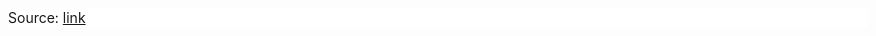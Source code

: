[^160]: Transcript 19 August 2019, p 27 and Transcript 20 August, p 63

[^161]: Transcript 20 August 2019, pp 65–66.

[^162]: Transcript 10 September 2019, pp 37–38.

[^163]: Defence and counterclaim, para 49 (amendment no. 2)

[^164]: Defence and counterclaim, para 44 (amendment no. 2)

[^165]: DCS, para 260.

[^166]: DBOD, p 273.

[^167]: Transcript 20 August 2019, p 79.


Source: [link](https://www.lawnet.sg:443/lawnet/web/lawnet/free-resources?p_p_id=freeresources_WAR_lawnet3baseportlet&p_p_lifecycle=1&p_p_state=normal&p_p_mode=view&_freeresources_WAR_lawnet3baseportlet_action=openContentPage&_freeresources_WAR_lawnet3baseportlet_docId=%2FJudgment%2F24333-SSP.xml)

[^1]: 1AEIC of Toh Eng Tiah, para 5; AEIC of Angelina Jiang, para 6.
[^2]: Defence and counterclaim (amendment no 2), paras 8(a)–(b).
[^3]: Transcript 21 August 2019, p 67 ln 22-25, p 68 ln 1–7.
[^4]: AEIC of Angelina Jiang, paras 3 and 10; Defence and counterclaim (amendment no 2), paras 8(c)
[^5]: 1AEIC of Toh Eng Tiah, paras 6–8.
[^6]: AEIC of Angelina Jiang, paras 33, 60 and 73.
[^7]: AEIC of Angelina Jiang, para 57.
[^8]: AEIC of Angelina Jiang, paras 50 and 56.
[^9]: AEIC of Angelina Jiang, paras 80–81.
[^10]: Defence and counterclaim (amendment no 2), para 9(g).
[^11]: PCS, para 17.
[^12]: 1AEIC of Toh Eng Tiah, paras 14, 26; Statement of claim (amendment no 2), para 9A.
[^13]: AEIC of Angelina Jiang, Tab 17 and Tab 18 AJ-7.
[^14]: AEIC of Angelina Jiang, paras 31 and 32.
[^15]: AEIC of Angelina Jiang, paras 36–37, 56 and 64–65.
[^16]: AEIC of Angelina Jiang, Tab 18 AJ-7.
[^17]: 1AEIC of Toh Eng Tiah, para 13.
[^18]: AEIC of Angelina Jiang, paras 81 and 100.
[^19]: AEIC of Angelina Jiang, para 98.
[^20]: AEIC of Angelina Jiang, paras 86–88, 126–129 and 160.
[^21]: AEIC of Angelina Jiang, paras 92, 95.
[^22]: 1AEIC of Toh Eng Tiah, para 12.
[^23]: AEIC of Angelina Jiang, paras 130–131.
[^24]: AEIC of Angelina Jiang, paras 135–137.
[^25]: AEIC of Angelina Jiang, para 138.
[^26]: AEIC of Angelina Jiang, paras 128–129.
[^27]: 1AEIC of Toh Eng Tiah, para 36.
[^28]: 1AEIC of Toh Eng Tiah, para 12.
[^29]: 1AEIC of Toh Eng Tiah, para 37
[^30]: 1AEIC of Toh Eng Tiah, Tab 14.
[^31]: 1AEIC of Toh Eng Tiah, paras 53 – 63.
[^32]: DCS at para 188
[^33]: DCS at para 190
[^34]: Transcript 21 August 2019, p 23.
[^35]: AEIC of Angelina Jiang, para 238.
[^36]: AEIC of Angelina Jiang, paras 252–253.
[^37]: AEIC of Angelina Jiang, para 266–267.
[^38]: AEIC of Angelina Jiang, paras 255–256.
[^39]: AEIC of Angelina Jiang, paras 259–264.
[^40]: AEIC of Angelina Jiang, para 268.
[^41]: AEIC of Angelina Jiang, para 284; Tab 77 AJ-7.
[^42]: AEIC of Angelina Jiang, paras 285–290.
[^43]: AEIC of Angelina Jiang, para 292.
[^44]: PCS, paras 1 and 2(a)–(b).
[^45]: 1AEIC of Toh Eng Tiah, para 12.
[^46]: PCS, para 76.
[^47]: AEIC of Chong Lee Yee, paras 5–7 and Exhibit CLY–1; PCS, paras 76–78.
[^48]: PCS, paras 253–256.
[^49]: PCS, paras 114–116.
[^50]: PCS, paras 145–146.
[^51]: DCS paras 1–3
[^52]: DCS, para 142.
[^53]: DCS, para 145.
[^54]: DCS, para 188.
[^55]: DCS, paras 183–184.
[^56]: DCS, paras 223 and 225.
[^57]: Transcript 19 August 2019, p 30.
[^58]: Transcript 19 August 2019, p 28.
[^59]: Transcript 19 August 2019, p 31 ln 21 – p 33 ln 8.
[^60]: DBOD, p 56.
[^61]: DBOD, p 108.
[^62]: DBOD, p 129.
[^63]: See _eg_, DBOD, pp 6, 10, 60, 65, 108 and 136; see also Transcript 19 August 2019, pp 56–58.
[^64]: DBOD, p 130
[^65]: Transcript 19 August 2019, p 44.
[^66]: Transcript 19 August 2019, pp 41–42, 45–47.
[^67]: Transcript 19 August 2019, p 47.
[^68]: AEIC of Angelina Jiang, para 163.
[^69]: Transcript 20 August 2019, p 26.
[^70]: Transcript 20 August 2019, p 29.
[^71]: AEIC of Angelina Jiang, para 79.
[^72]: DCS, paras 115–116.
[^73]: Transcript 19 August 2018, p 81.
[^74]: DCS, para 115.
[^75]: 1AB, p 215; Transcript 22 August 2019, pp 55–56.
[^76]: DCS, para 117.
[^77]: DCS, para 117(a); AEIC of Angelina Jiang, Tab 17.
[^78]: DCS, para 117 (b)–(e).
[^79]: DCS, paras 117(b)–(c).
[^80]: 1AEIC of Toh Eng Tiah, para 84.
[^81]: 1AEIC of Toh Eng Tiah, para 13(a)
[^82]: Transcript 20 August 2019, pp 1–5.
[^83]: DBOD, pp 22–23.
[^84]: DBOD, p 19; AEIC of Angelina Jiang, paras 75–78; Transcript 19 August 2019, p 81.
[^85]: DBOD, p 129.
[^86]: AEIC of Angelina Jiang, para 187.
[^87]: AEIC of Angelina Jiang, para 105; DCS para 123..
[^88]: AEIC of Angelina Jiang, para 104; DCS para 122.
[^89]: Transcript 22 August 2019, pp 5–6.
[^90]: 6AB, 2737.
[^91]: PCS, para 29.
[^92]: DCS, para 124.
[^93]: AEIC of Angelina Jiang, Tab 25.
[^94]: Transcript 22 August 2019, p 18 ln 19–23.
[^95]: DBOD, p 24.
[^96]: DBOD, pp 24–25
[^97]: PCS, para 27.
[^98]: Transcript 22 August 2019, pp 37–38.
[^99]: PCS, paras 26, 38, 40–41.
[^100]: PCS, paras 38, 40–41.
[^101]: DBOD, p 131.
[^102]: DBOD, p 129.
[^103]: 1AEIC of Toh Eng Tiah, paras 29–30.
[^104]: AEIC of Angelina Jiang, para 135.
[^105]: AEIC of Angelina Jiang, paras 138–139.
[^106]: AEIC of Angelina Jiang, paras 128–129.
[^107]: AEIC of Angelina Jiang, para 141.
[^108]: AEIC of Angelina Jiang, para 153.
[^109]: AEIC of Angelina Jiang, para 142–143.
[^110]: AEIC of Angelina Jiang, paras 144–148.
[^111]: AEIC of Angelina Jiang, para 151; Transcript 22 August 2019, pp 51–53.
[^112]: AEIC of Angelina Jiang, para 140.
[^113]: Transcript 22 August 2019, p 47 ln 8–19.
[^114]: Transcript 21 August 2019, pp 21–23.
[^115]: 1AEIC of Toh Eng Tiah, para 24.
[^116]: Transcript 21 August 2019, pp 21–23.
[^117]: AEIC of Angelina Jiang, paras 154–155; Transcript 22 August 2019, pp 55–57.
[^118]: AEIC of Angelina Jiang, para 156.
[^119]: AEIC of Angelina Jiang, para 157 and Tab 41 AJ-7.
[^120]: 1AEIC of Toh Eng Tiah, paras 27 and 30.
[^121]: Transcript 20 August 2019, pp 35–39.
[^122]: 1AEIC of Toh Eng Tiah, para 38.
[^123]: Transcript 19 August 2019, p 63
[^124]: AEIC of Angelina Jiang, para 177.
[^125]: AEIC of Angelina Jiang, paras 180–181.
[^126]: AEIC of Angelina Jiang, paras 184–185.
[^127]: AEIC of Angelina Jiang, para 190.
[^128]: AEIC of Angelina Jiang, paras 191–193, Tab 49 AJ-7.
[^129]: 1AB, pp 270–275.
[^130]: AEIC of Angelina Jiang, para 198.
[^131]: AEIC of Angelina Jiang, para 199.
[^132]: AEIC of Angelina Jiang, para 200.
[^133]: AEIC of Angelina Jiang, para 202
[^134]: 1AEIC of Toh Eng Tiah, para 45.
[^135]: AEIC of Angelina Jiang, para 208.
[^136]: AEIC of Angelina Jiang, paras 212–214.
[^137]: AEIC of Angelina Jiang, paras 215–218.
[^138]: AEIC of Angelina Jiang, para 219.
[^139]: AEIC of Angelina Jiang, para 223.
[^140]: AEIC of Angelina Jiang, paras 225–228; Transcript 20 August 2019, p 64.
[^141]: 1AEIC of Toh Eng Tiah, para 52.
[^142]: 1AEIC of Toh Eng Tiah, para 57.
[^143]: AEIC of Angelina Jiang, para 250.
[^144]: AEIC of Angelina Jiang, paras 269–272.
[^145]: Transcript 20 August 2019, p 55
[^146]: 1AEIC of Toh Eng Tiah, Tab 14 TET-1.
[^147]: DCS, para 168
[^148]: DCS, para 166
[^149]: AEIC of Angelina Jiang, para 262.
[^150]: AEIC of Angelina Jiang, para 266.
[^151]: DCS, para 170
[^152]: DCS, paras 173–174.
[^153]: AEIC of Angelina Jiang, Tab 70 AJ-7.
[^154]: DCS, at para 172
[^155]: DCS, at para 228
[^156]: AEIC of Angelina Jiang, para 241
[^157]: AEIC of Angelina Jiang, Tab 51 AJ-7.
[^158]: 1AEIC of Toh Eng Tiah, p 202.
[^159]: 1AEIC of Toh Eng Tiah, p 201.